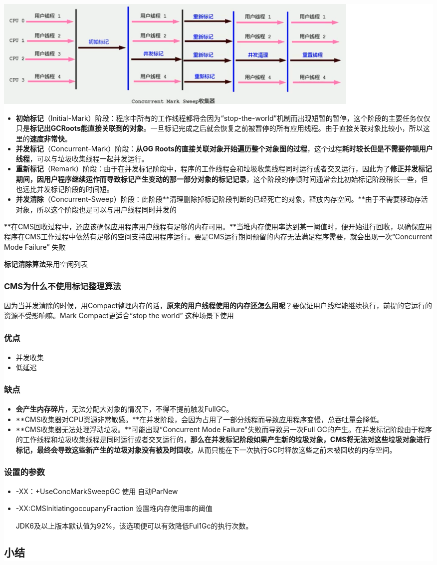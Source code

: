 <img src="jvm-垃圾回收(2)/CMS.png" alt="image-20200719230711532" style="zoom:67%;" />

- **初始标记**（Initial-Mark）阶段：程序中所有的工作线程都将会因为“stop-the-world”机制而出现短暂的暂停，这个阶段的主要任务仅仅只是**标记出GCRoots能直接关联到的对象**。一旦标记完成之后就会恢复之前被暂停的所有应用线程。由于直接关联对象比较小，所以这里的**速度非常快**。
- **并发标记**（Concurrent-Mark）阶段：**从GG Roots的直接关联对象开始遍历整个对象图的过程**，这个过程**耗时较长但是不需要停顿用户线程**，可以与垃圾收集线程一起并发运行。
- **重新标记**（Remark）阶段：由于在并发标记阶段中，程序的工作线程会和垃圾收集线程同时运行或者交叉运行，因此为了**修正并发标记期间，因用户程序继续运作而导致标记产生变动的那一部分对象的标记记录**，这个阶段的停顿时间通常会比初始标记阶段稍长一些，但也远比并发标记阶段的时间短。
- **并发清除**（Concurrent-Sweep）阶段：此阶段**清理删除掉标记阶段判断的已经死亡的对象，释放内存空间。**由于不需要移动存活对象，所以这个阶段也是可以与用户线程同时并发的

**在CMS回收过程中，还应该确保应用程序用户线程有足够的内存可用。**当堆内存使用率达到某一阈值时，便开始进行回收，以确保应用程序在CMS工作过程中依然有足够的空间支持应用程序运行。要是CMS运行期间预留的内存无法满足程序需要，就会出现一次“Concurrent Mode Failure” 失败

**标记清除算法**采用空闲列表

###  CMS为什么不使用标记整理算法

因为当并发清除的时候，用Compact整理内存的话，**原来的用户线程使用的内存还怎么用呢**？要保证用户线程能继续执行，前提的它运行的资源不受影响嘛。Mark Compact更适合“stop the world” 这种场景下使用

###  优点

- 并发收集
- 低延迟

### 缺点

- **会产生内存碎片**，无法分配大对象的情况下，不得不提前触发FullGC。
- **CMS收集器对CPU资源非常敏感。**在并发阶段，会因为占用了一部分线程而导致应用程序变慢，总吞吐量会降低。
- **CMS收集器无法处理浮动垃圾。**可能出现“Concurrent Mode Failure"失败而导致另一次Full GC的产生。在并发标记阶段由于程序的工作线程和垃圾收集线程是同时运行或者交叉运行的，**那么在并发标记阶段如果产生新的垃圾对象，CMS将无法对这些垃圾对象进行标记，最终会导致这些新产生的垃圾对象没有被及时回收**，从而只能在下一次执行GC时释放这些之前未被回收的内存空间。

###  设置的参数

- -XX：+UseConcMarkSweepGC 使用   自动ParNew

- -XX:CMSInitiatingoccupanyFraction 设置堆内存使用率的阈值

  JDK6及以上版本默认值为92%，该选项便可以有效降低Ful1Gc的执行次数。

##  小结
